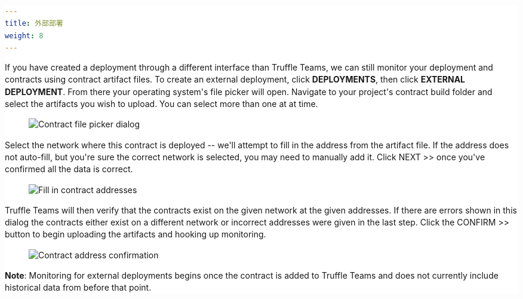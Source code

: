 ```yaml
---
title: 外部部署
weight: 8
---
```


If you have created a deployment through a different interface than Truffle Teams, we can still monitor your deployment and contracts using contract artifact files.
To create an external deployment, click **<span class="inline-menu-item"><i class="fal fa-parachute-box"></i>DEPLOYMENTS</span>**, then click **<span class="inline-button"><i class="fas fa-file-upload"></i>EXTERNAL DEPLOYMENT</span>**.
From there your operating system's file picker will open.
Navigate to your project's contract build folder and select the artifacts you wish to upload.
You can select more than one at at time.

<figure>
  <img class="figure-shadow mb-2" src="/img/docs/teams/add-contract-02.png" alt="Contract file picker dialog" style="width: 100%">
</figure>

Select the network where this contract is deployed -- we'll attempt to fill in the address from the artifact file.
If the address does not auto-fill, but you're sure the correct network is selected, you may need to manually add it.
Click <span class="inline-button">NEXT >></span> once you've confirmed all the data is correct.

<figure>
  <img class="figure-shadow mb-2" src="/img/docs/teams/add-contract-03.png" alt="Fill in contract addresses" style="width: 100%">
</figure>

Truffle Teams will then verify that the contracts exist on the given network at the given addresses.
If there are errors shown in this dialog the contracts either exist on a different network or incorrect addresses were given in the last step.
Click the <span class="inline-button">CONFIRM >></span> button to begin uploading the artifacts and hooking up monitoring.

<figure>
  <img class="figure-shadow mb-2" src="/img/docs/teams/add-contract-04.png" alt="Contract address confirmation" style="width: 100%">
</figure>

<p class="alert alert-info">
<strong>Note</strong>: Monitoring for external deployments begins once the contract is added to Truffle Teams and does not currently include historical data from before that point.
</p>
